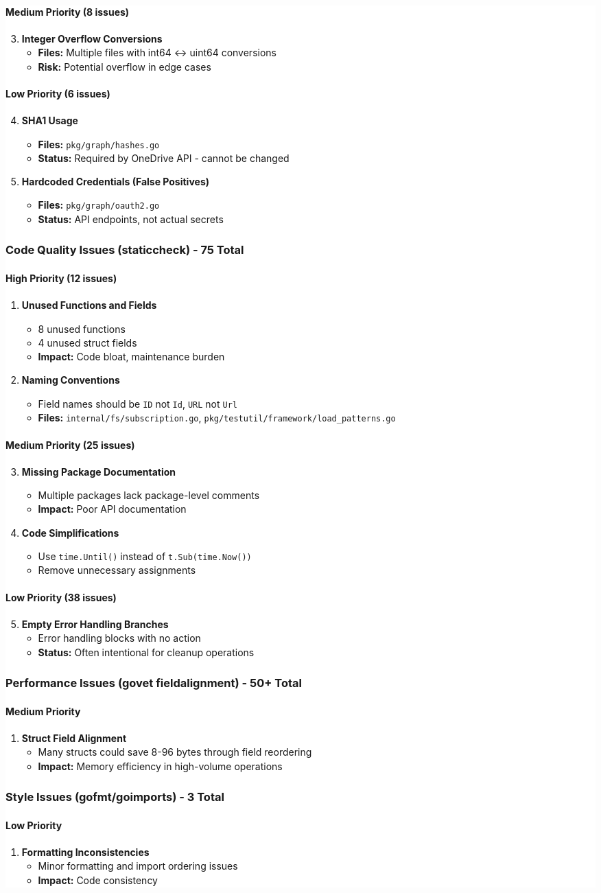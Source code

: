 #### Medium Priority (8 issues)
3. **Integer Overflow Conversions**
   - **Files:** Multiple files with int64 ↔ uint64 conversions
   - **Risk:** Potential overflow in edge cases

#### Low Priority (6 issues)
4. **SHA1 Usage**
   - **Files:** `pkg/graph/hashes.go`
   - **Status:** Required by OneDrive API - cannot be changed

5. **Hardcoded Credentials (False Positives)**
   - **Files:** `pkg/graph/oauth2.go`
   - **Status:** API endpoints, not actual secrets

### Code Quality Issues (staticcheck) - 75 Total

#### High Priority (12 issues)
1. **Unused Functions and Fields**
   - 8 unused functions
   - 4 unused struct fields
   - **Impact:** Code bloat, maintenance burden

2. **Naming Conventions**
   - Field names should be `ID` not `Id`, `URL` not `Url`
   - **Files:** `internal/fs/subscription.go`, `pkg/testutil/framework/load_patterns.go`

#### Medium Priority (25 issues)
3. **Missing Package Documentation**
   - Multiple packages lack package-level comments
   - **Impact:** Poor API documentation

4. **Code Simplifications**
   - Use `time.Until()` instead of `t.Sub(time.Now())`
   - Remove unnecessary assignments

#### Low Priority (38 issues)
5. **Empty Error Handling Branches**
   - Error handling blocks with no action
   - **Status:** Often intentional for cleanup operations

### Performance Issues (govet fieldalignment) - 50+ Total

#### Medium Priority
1. **Struct Field Alignment**
   - Many structs could save 8-96 bytes through field reordering
   - **Impact:** Memory efficiency in high-volume operations

### Style Issues (gofmt/goimports) - 3 Total

#### Low Priority
1. **Formatting Inconsistencies**
   - Minor formatting and import ordering issues
   - **Impact:** Code consistency
